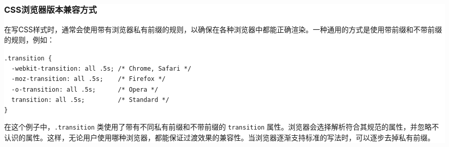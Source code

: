 ### CSS浏览器版本兼容方式

在写CSS样式时，通常会使用带有浏览器私有前缀的规则，以确保在各种浏览器中都能正确渲染。一种通用的方式是使用带前缀和不带前缀的规则，例如：

```
.transition {
  -webkit-transition: all .5s; /* Chrome, Safari */
  -moz-transition: all .5s;    /* Firefox */
  -o-transition: all .5s;      /* Opera */
  transition: all .5s;         /* Standard */
}
```

在这个例子中，`.transition` 类使用了带有不同私有前缀和不带前缀的 `transition` 属性。浏览器会选择解析符合其规范的属性，并忽略不认识的属性。这样，无论用户使用哪种浏览器，都能保证过渡效果的兼容性。当浏览器逐渐支持标准的写法时，可以逐步去掉私有前缀。
